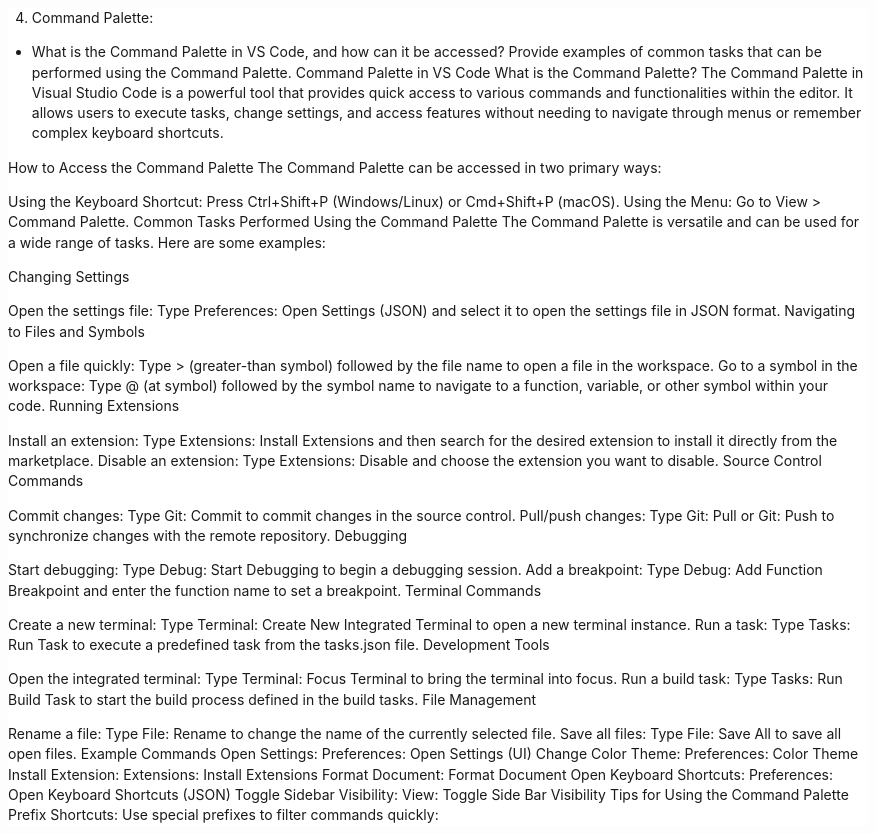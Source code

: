 
4. Command Palette:
- What is the Command Palette in VS Code, and how can it be accessed? Provide examples of common tasks that can be performed using the Command Palette.
Command Palette in VS Code
What is the Command Palette?
The Command Palette in Visual Studio Code is a powerful tool that provides quick access to various commands and functionalities within the editor. It allows users to execute tasks, change settings, and access features without needing to navigate through menus or remember complex keyboard shortcuts.

How to Access the Command Palette
The Command Palette can be accessed in two primary ways:

Using the Keyboard Shortcut: Press Ctrl+Shift+P (Windows/Linux) or Cmd+Shift+P (macOS).
Using the Menu: Go to View > Command Palette.
Common Tasks Performed Using the Command Palette
The Command Palette is versatile and can be used for a wide range of tasks. Here are some examples:

Changing Settings

Open the settings file: Type Preferences: Open Settings (JSON) and select it to open the settings file in JSON format.
Navigating to Files and Symbols

Open a file quickly: Type > (greater-than symbol) followed by the file name to open a file in the workspace.
Go to a symbol in the workspace: Type @ (at symbol) followed by the symbol name to navigate to a function, variable, or other symbol within your code.
Running Extensions

Install an extension: Type Extensions: Install Extensions and then search for the desired extension to install it directly from the marketplace.
Disable an extension: Type Extensions: Disable and choose the extension you want to disable.
Source Control Commands

Commit changes: Type Git: Commit to commit changes in the source control.
Pull/push changes: Type Git: Pull or Git: Push to synchronize changes with the remote repository.
Debugging

Start debugging: Type Debug: Start Debugging to begin a debugging session.
Add a breakpoint: Type Debug: Add Function Breakpoint and enter the function name to set a breakpoint.
Terminal Commands

Create a new terminal: Type Terminal: Create New Integrated Terminal to open a new terminal instance.
Run a task: Type Tasks: Run Task to execute a predefined task from the tasks.json file.
Development Tools

Open the integrated terminal: Type Terminal: Focus Terminal to bring the terminal into focus.
Run a build task: Type Tasks: Run Build Task to start the build process defined in the build tasks.
File Management

Rename a file: Type File: Rename to change the name of the currently selected file.
Save all files: Type File: Save All to save all open files.
Example Commands
Open Settings: Preferences: Open Settings (UI)
Change Color Theme: Preferences: Color Theme
Install Extension: Extensions: Install Extensions
Format Document: Format Document
Open Keyboard Shortcuts: Preferences: Open Keyboard Shortcuts (JSON)
Toggle Sidebar Visibility: View: Toggle Side Bar Visibility
Tips for Using the Command Palette
Prefix Shortcuts: Use special prefixes to filter commands quickly:
